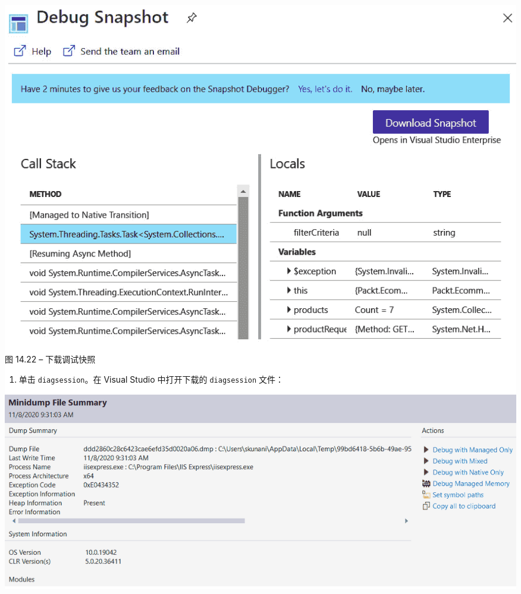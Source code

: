 ![图 14.22 – 下载调试快照](img/Figure_14.22_B18507.jpg)

图 14.22 – 下载调试快照

1.  单击 `diagsession`。在 Visual Studio 中打开下载的 `diagsession` 文件：

![图 14.23 – Visual Studio 中的调试快照视图](img/Figure_14.23_B18507.jpg)
